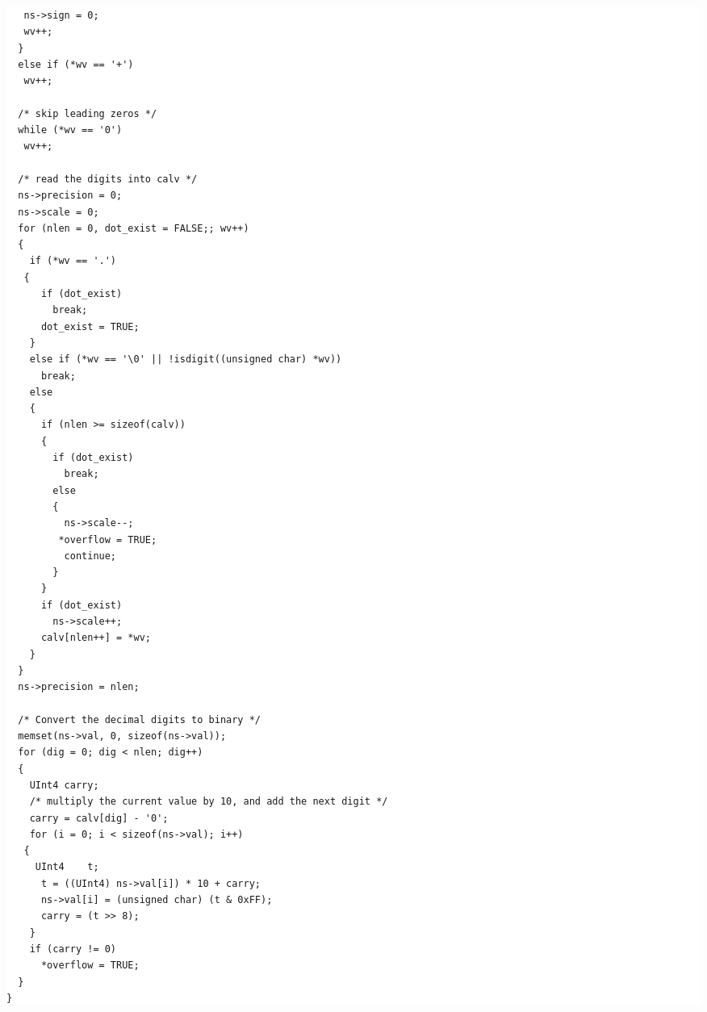   ```
     ns->sign = 0;
     wv++;
    }
    else if (*wv == '+')
     wv++;

    /* skip leading zeros */
    while (*wv == '0')
     wv++;

    /* read the digits into calv */
    ns->precision = 0;
    ns->scale = 0;
    for (nlen = 0, dot_exist = FALSE;; wv++)
    {
      if (*wv == '.')
     {
        if (dot_exist)
          break;
        dot_exist = TRUE;
      }
      else if (*wv == '\0' || !isdigit((unsigned char) *wv))
        break;
      else
      {
        if (nlen >= sizeof(calv))
        {
          if (dot_exist)
            break;
          else
          {
            ns->scale--;
           *overflow = TRUE;
            continue;
          }
        }
        if (dot_exist)
          ns->scale++;
        calv[nlen++] = *wv;
      }
    }
    ns->precision = nlen;

    /* Convert the decimal digits to binary */
    memset(ns->val, 0, sizeof(ns->val));
    for (dig = 0; dig < nlen; dig++)
    {
      UInt4 carry;
      /* multiply the current value by 10, and add the next digit */
      carry = calv[dig] - '0';
      for (i = 0; i < sizeof(ns->val); i++)
     {
       UInt4    t;
        t = ((UInt4) ns->val[i]) * 10 + carry;
        ns->val[i] = (unsigned char) (t & 0xFF);
        carry = (t >> 8);
      }
      if (carry != 0)
        *overflow = TRUE;
    }
  }
  ```
